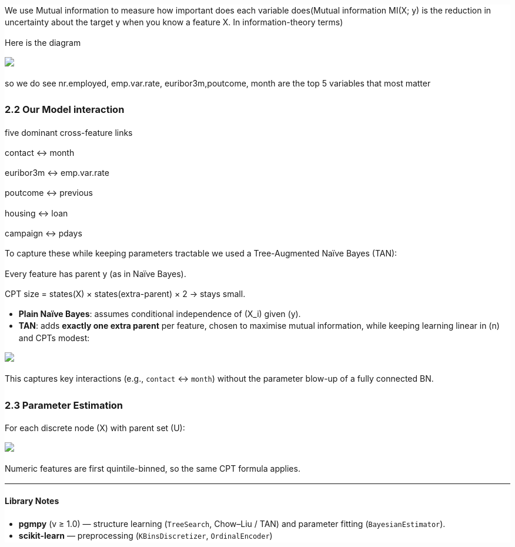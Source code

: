 We use Mutual information to measure how important does each variable does(Mutual information MI(X; y) is the reduction in uncertainty about the target y when you know a feature X.
In information-theory terms) 

Here is the diagram

<img src="https://drive.google.com/uc?export=download&id=1unDyLcThz3XGoy6ulaFV44hE1Jq-53vY" width="420"/>

so we do see nr.employed, emp.var.rate, euribor3m,poutcome, month are the top 5 variables that most matter




### 2.2 Our Model interaction
five dominant cross-feature links

contact ↔ month   

euribor3m ↔ emp.var.rate

poutcome ↔ previous 

housing ↔ loan

campaign ↔ pdays

To capture these while keeping parameters tractable we used a Tree-Augmented Naïve Bayes (TAN):

Every feature has parent y (as in Naïve Bayes).

CPT size = states(X) × states(extra-parent) × 2 → stays small.

* **Plain Naïve Bayes**: assumes conditional independence of \(X_i\) given \(y\).  
* **TAN**: adds **exactly one extra parent** per feature, chosen to maximise mutual information, while keeping learning linear in \(n\) and CPTs modest:

<img src="https://drive.google.com/uc?export=download&id=13gWQTYgvhqR7YZO31UR0-zjSj0U_Bz1r" width="420"/>


This captures key interactions (e.g., `contact` ↔ `month`) without the parameter blow-up of a fully connected BN.

### 2.3 Parameter Estimation  

For each discrete node \(X\) with parent set \(U\):

<img src="https://drive.google.com/uc?export=download&id=1obF56Q0bEDIWbXhSVse9eoTGTJDq6P0r" width="420"/>

Numeric features are first quintile-binned, so the same CPT formula applies.

---

#### Library Notes  

* **pgmpy** (v ≥ 1.0) — structure learning (`TreeSearch`, Chow–Liu / TAN) and parameter fitting (`BayesianEstimator`).  
* **scikit-learn** — preprocessing (`KBinsDiscretizer`, `OrdinalEncoder`)
